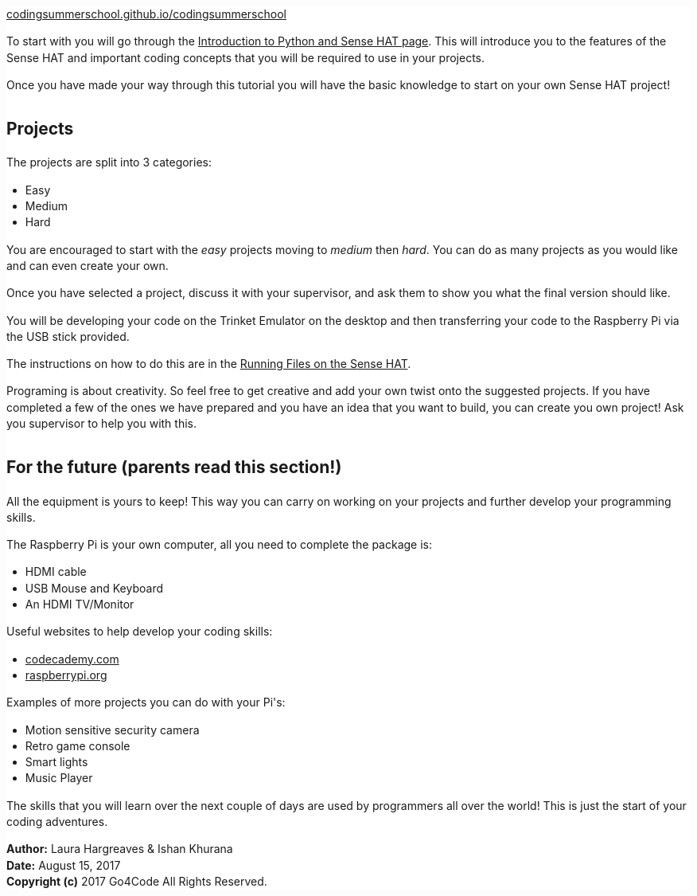 <a href = "https://codingsummerschool.github.io/codingsummerschool"> codingsummerschool.github.io/codingsummerschool </a>

<insert screen shot>

To start with you will go through the [Introduction to Python and Sense HAT page](https://codingsummerschool.github.io/codingsummerschool/docs/SenseHatIntro.html). This will introduce you to the features of the Sense HAT and important coding concepts that you will be required to use in your projects.

Once you have made your way through this tutorial you will have the basic knowledge to start on your own Sense HAT project!

## Projects

The projects are split into 3 categories:
* Easy
* Medium
* Hard

You are encouraged to start with the *easy* projects moving to *medium* then *hard*. You can do as many projects as you would like and can even create your own.

Once you have selected a project, discuss it with your supervisor, and ask them to show you what the final version should like.

You will be developing your code on the Trinket Emulator on the desktop and then transferring your code to the Raspberry Pi via the USB stick provided.

The instructions on how to do this are in the [Running Files on the Sense HAT](https://codingsummerschool.github.io/codingsummerschool/docs/Running-Files-On-the-Sense-HAT.html).

Programing is about creativity. So feel free to get creative and add your own twist onto the suggested projects. If you have completed a few of the ones we have prepared and you have an idea that you want to build, you can create you own project! Ask you supervisor to help you with this.


## For the future (parents read this section!)

All the equipment is yours to keep! This way you can carry on working on your projects and further develop your programming skills.

The Raspberry Pi is your own computer, all you need to complete the package is:
* HDMI cable
* USB Mouse and Keyboard
* An HDMI TV/Monitor

Useful websites to help develop your coding skills:

* [codecademy.com](https://www.codecademy.com)
* [raspberrypi.org](https://www.raspberrypi.org)

Examples of more projects you can do with your Pi's:
* Motion sensitive security camera
* Retro game console
* Smart lights
* Music Player

The skills that you will learn over the next couple of days are used by programmers all over the world! This is just the start of your coding adventures.

**Author:** Laura Hargreaves & Ishan Khurana <br/>
**Date:**   August 15, 2017 <br/>
**Copyright (c)** 2017 Go4Code All Rights Reserved.

